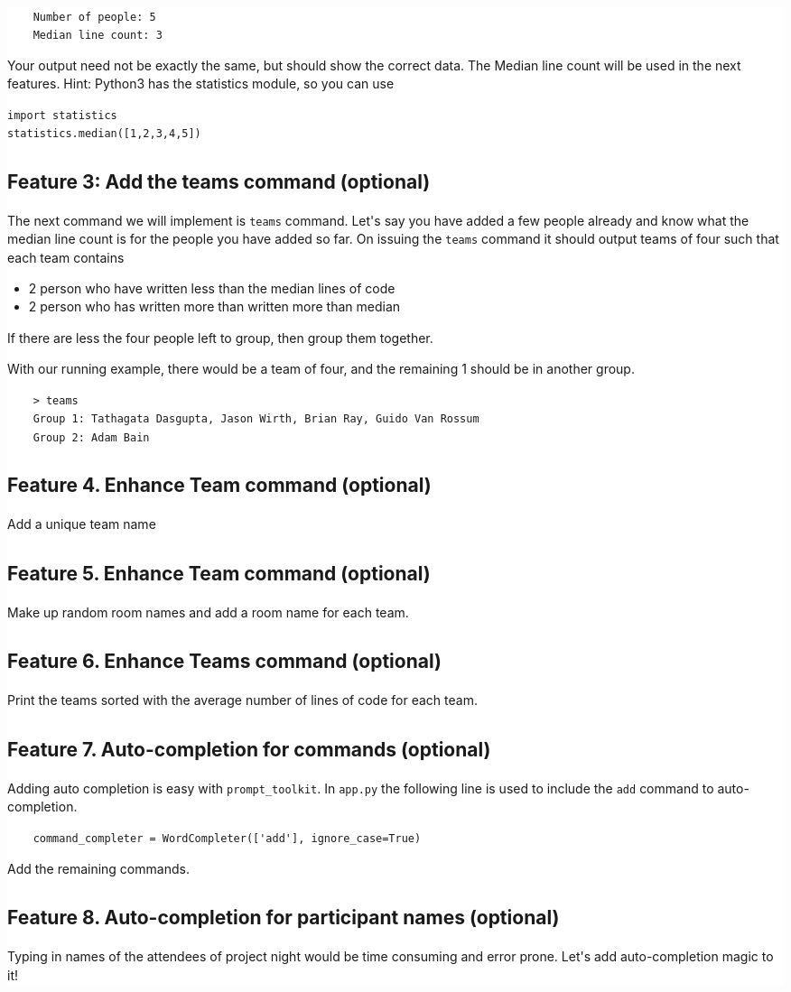 		Number of people: 5
		Median line count: 3

Your output need not be exactly the same, but should show the
correct data. The Median line count will be used in the next
features.
Hint: Python3 has the statistics module, so you can use

	import statistics
	statistics.median([1,2,3,4,5])


## Feature 3: Add the teams command (optional)
The next command we will implement is `teams` command. Let's say you
have added a few people already and know what the median line count
is for the people you have added so far. On issuing the `teams` command
it should output teams of four such that each team contains
  - 2 person who have written less than the median lines of code
  - 2 person who has written more than written more than median

If there are less the four people left to group, then group them
together.

With our running example, there would be a team of four, and the
remaining 1 should be in another group.

		> teams
		Group 1: Tathagata Dasgupta, Jason Wirth, Brian Ray, Guido Van Rossum
		Group 2: Adam Bain


## Feature 4. Enhance Team command (optional)
Add a unique team name

## Feature 5. Enhance Team command (optional)
Make up random room names and add a room name for each team.

## Feature 6. Enhance Teams command (optional)
Print the teams sorted with the average number of lines of code for each team.

## Feature 7. Auto-completion for commands (optional)
Adding auto completion is easy with `prompt_toolkit`. In `app.py` the following line is used to include the
`add` command to auto-completion.

		command_completer = WordCompleter(['add'], ignore_case=True)

Add the remaining commands.


## Feature 8. Auto-completion for participant names (optional)
Typing in names of the attendees of project night would be time consuming
and error prone. Let's add auto-completion magic to it!
